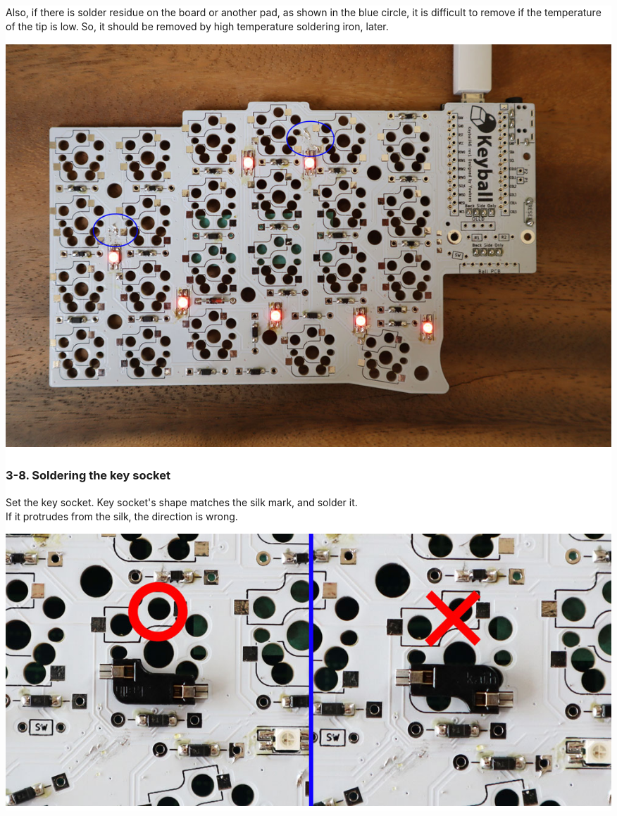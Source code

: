 Also, if there is solder residue on the board or another pad, as shown in the blue circle, it is difficult to remove if the temperature of the tip is low.
So, it should be removed by high temperature soldering iron, later.

![82](images/yw082.jpg)

<a id="3-8"></a>
### 3-8. Soldering the key socket
Set the key socket. Key socket's shape matches the silk mark, and solder it.  
If it protrudes from the silk, the direction is wrong.

![85](images/yw085.jpg)
